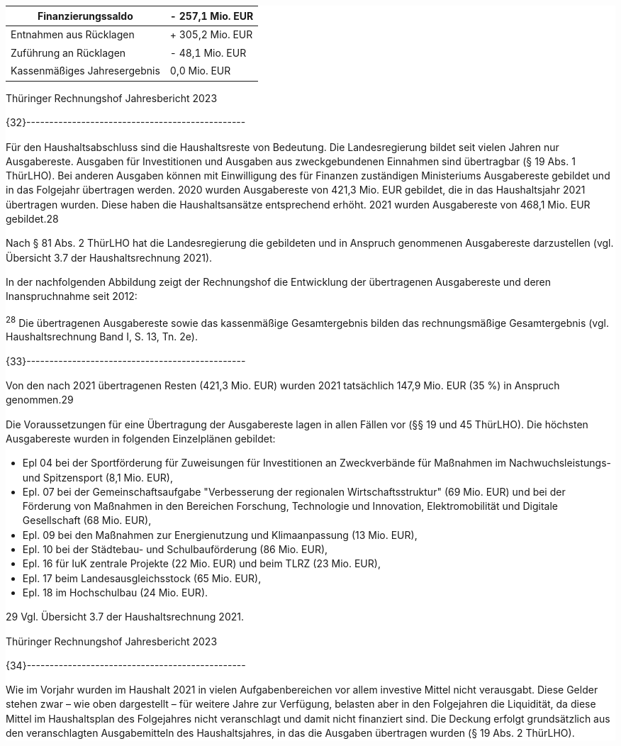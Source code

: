 | Finanzierungssaldo           | - 257,1 Mio. EUR |
|------------------------------|------------------|
| Entnahmen aus Rücklagen      | + 305,2 Mio. EUR |
| Zuführung an Rücklagen       | - 48,1 Mio. EUR  |
| Kassenmäßiges Jahresergebnis | 0,0 Mio. EUR     |

Thüringer Rechnungshof Jahresbericht 2023

{32}------------------------------------------------

Für den Haushaltsabschluss sind die Haushaltsreste von Bedeutung. Die Landesregierung bildet seit vielen Jahren nur Ausgabereste. Ausgaben für Investitionen und Ausgaben aus zweckgebundenen Einnahmen sind übertragbar (§ 19 Abs. 1 ThürLHO). Bei anderen Ausgaben können mit Einwilligung des für Finanzen zuständigen Ministeriums Ausgabereste gebildet und in das Folgejahr übertragen werden. 2020 wurden Ausgabereste von 421,3 Mio. EUR gebildet, die in das Haushaltsjahr 2021 übertragen wurden. Diese haben die Haushaltsansätze entsprechend erhöht. 2021 wurden Ausgabereste von 468,1 Mio. EUR gebildet.28

Nach § 81 Abs. 2 ThürLHO hat die Landesregierung die gebildeten und in Anspruch genommenen Ausgabereste darzustellen (vgl. Übersicht 3.7 der Haushaltsrechnung 2021).

In der nachfolgenden Abbildung zeigt der Rechnungshof die Entwicklung der übertragenen Ausgabereste und deren Inanspruchnahme seit 2012:

<sup>28</sup> Die übertragenen Ausgabereste sowie das kassenmäßige Gesamtergebnis bilden das rechnungsmäßige Gesamtergebnis (vgl. Haushaltsrechnung Band I, S. 13, Tn. 2e).

{33}------------------------------------------------

Von den nach 2021 übertragenen Resten (421,3 Mio. EUR) wurden 2021 tatsächlich 147,9 Mio. EUR (35 %) in Anspruch genommen.29 

Die Voraussetzungen für eine Übertragung der Ausgabereste lagen in allen Fällen vor (§§ 19 und 45 ThürLHO). Die höchsten Ausgabereste wurden in folgenden Einzelplänen gebildet:

- Epl 04 bei der Sportförderung für Zuweisungen für Investitionen an Zweckverbände für Maßnahmen im Nachwuchsleistungs- und Spitzensport (8,1 Mio. EUR),
- Epl. 07 bei der Gemeinschaftsaufgabe "Verbesserung der regionalen Wirtschaftsstruktur" (69 Mio. EUR) und bei der Förderung von Maßnahmen in den Bereichen Forschung, Technologie und Innovation, Elektromobilität und Digitale Gesellschaft (68 Mio. EUR),
- Epl. 09 bei den Maßnahmen zur Energienutzung und Klimaanpassung (13 Mio. EUR),
- Epl. 10 bei der Städtebau- und Schulbauförderung (86 Mio. EUR),
- Epl. 16 für IuK zentrale Projekte (22 Mio. EUR) und beim TLRZ (23 Mio. EUR),
- Epl. 17 beim Landesausgleichsstock (65 Mio. EUR),
- Epl. 18 im Hochschulbau (24 Mio. EUR).

 29 Vgl. Übersicht 3.7 der Haushaltsrechnung 2021.

Thüringer Rechnungshof Jahresbericht 2023

{34}------------------------------------------------

Wie im Vorjahr wurden im Haushalt 2021 in vielen Aufgabenbereichen vor allem investive Mittel nicht verausgabt. Diese Gelder stehen zwar – wie oben dargestellt – für weitere Jahre zur Verfügung, belasten aber in den Folgejahren die Liquidität, da diese Mittel im Haushaltsplan des Folgejahres nicht veranschlagt und damit nicht finanziert sind. Die Deckung erfolgt grundsätzlich aus den veranschlagten Ausgabemitteln des Haushaltsjahres, in das die Ausgaben übertragen wurden (§ 19 Abs. 2 ThürLHO).
